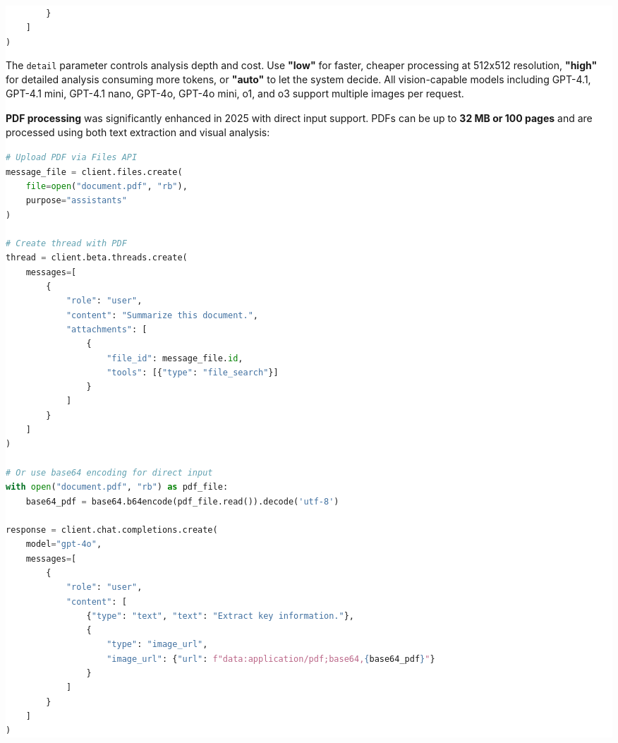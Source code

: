 ```python
        }
    ]
)
```

The `detail` parameter controls analysis depth and cost. Use **"low"** for faster, cheaper processing at 512x512 resolution, **"high"** for detailed analysis consuming more tokens, or **"auto"** to let the system decide. All vision-capable models including GPT-4.1, GPT-4.1 mini, GPT-4.1 nano, GPT-4o, GPT-4o mini, o1, and o3 support multiple images per request.

**PDF processing** was significantly enhanced in 2025 with direct input support. PDFs can be up to **32 MB or 100 pages** and are processed using both text extraction and visual analysis:

```python
# Upload PDF via Files API
message_file = client.files.create(
    file=open("document.pdf", "rb"),
    purpose="assistants"
)

# Create thread with PDF
thread = client.beta.threads.create(
    messages=[
        {
            "role": "user",
            "content": "Summarize this document.",
            "attachments": [
                {
                    "file_id": message_file.id,
                    "tools": [{"type": "file_search"}]
                }
            ]
        }
    ]
)

# Or use base64 encoding for direct input
with open("document.pdf", "rb") as pdf_file:
    base64_pdf = base64.b64encode(pdf_file.read()).decode('utf-8')

response = client.chat.completions.create(
    model="gpt-4o",
    messages=[
        {
            "role": "user",
            "content": [
                {"type": "text", "text": "Extract key information."},
                {
                    "type": "image_url",
                    "image_url": {"url": f"data:application/pdf;base64,{base64_pdf}"}
                }
            ]
        }
    ]
)
```
